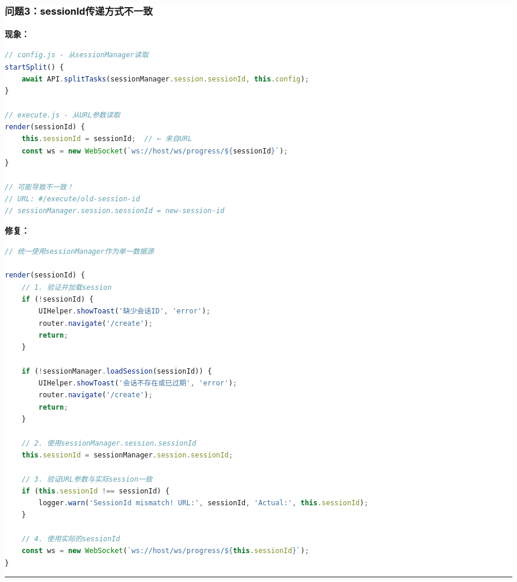 ### 问题3：sessionId传递方式不一致

**现象：**

```javascript
// config.js - 从sessionManager读取
startSplit() {
    await API.splitTasks(sessionManager.session.sessionId, this.config);
}

// execute.js - 从URL参数读取
render(sessionId) {
    this.sessionId = sessionId;  // ← 来自URL
    const ws = new WebSocket(`ws://host/ws/progress/${sessionId}`);
}

// 可能导致不一致！
// URL: #/execute/old-session-id
// sessionManager.session.sessionId = new-session-id
```

**修复：**

```javascript
// 统一使用sessionManager作为单一数据源

render(sessionId) {
    // 1. 验证并加载session
    if (!sessionId) {
        UIHelper.showToast('缺少会话ID', 'error');
        router.navigate('/create');
        return;
    }

    if (!sessionManager.loadSession(sessionId)) {
        UIHelper.showToast('会话不存在或已过期', 'error');
        router.navigate('/create');
        return;
    }

    // 2. 使用sessionManager.session.sessionId
    this.sessionId = sessionManager.session.sessionId;

    // 3. 验证URL参数与实际session一致
    if (this.sessionId !== sessionId) {
        logger.warn('SessionId mismatch! URL:', sessionId, 'Actual:', this.sessionId);
    }

    // 4. 使用实际的sessionId
    const ws = new WebSocket(`ws://host/ws/progress/${this.sessionId}`);
}
```

---